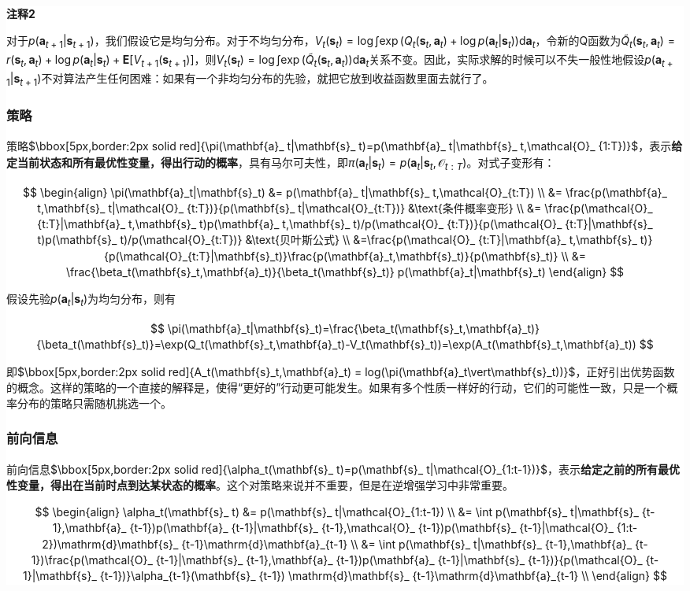 **注释2**

对于$p(\mathbf{a}_ {t+1}\vert\mathbf{s}_ {t+1})$，我们假设它是均匀分布。对于不均匀分布，$V_t(\mathbf{s}_ t)=\log\int\exp(Q_t(\mathbf{s}_ t,\mathbf{a}_ t)+\log p(\mathbf{a}_ t\vert\mathbf{s}_ t))\mathrm{d}\mathbf{a}_ t$，令新的Q函数为$\tilde{Q}_ t(\mathbf{s}_ t,\mathbf{a}_ t)=r(\mathbf{s}_ t,\mathbf{a}_ t)+\log p(\mathbf{a}_ t\vert\mathbf{s}_ t)+\mathbf{E}[V_{t+1}(\mathbf{s}_ {t+1})]$，则$V_t(\mathbf{s}_ t)=\log\int\exp(\tilde Q_t(\mathbf{s}_ t,\mathbf{a}_ t))\mathrm{d}\mathbf{a}_ t$关系不变。因此，实际求解的时候可以不失一般性地假设$p(\mathbf{a}_ {t+1}\vert\mathbf{s}_{t+1})$不对算法产生任何困难：如果有一个非均匀分布的先验，就把它放到收益函数里面去就行了。

### 策略
策略$\bbox[5px,border:2px solid red]{\pi(\mathbf{a}_ t|\mathbf{s}_ t)=p(\mathbf{a}_ t|\mathbf{s}_ t,\mathcal{O}_ {1:T})}$，表示**给定当前状态和所有最优性变量，得出行动的概率**，具有马尔可夫性，即$\pi(\mathbf{a}_ t|\mathbf{s}_ t)=p(\mathbf{a}_ t|\mathbf{s}_ t,\mathcal{O}_{t:T})$。对式子变形有：

$$
\begin{align}
\pi(\mathbf{a}_t|\mathbf{s}_t) 
&= p(\mathbf{a}_ t|\mathbf{s}_ t,\mathcal{O}_{t:T}) \\
&= \frac{p(\mathbf{a}_ t,\mathbf{s}_ t|\mathcal{O}_ {t:T})}{p(\mathbf{s}_ t|\mathcal{O}_{t:T})} 
&\text{条件概率变形} \\
&= \frac{p(\mathcal{O}_ {t:T}|\mathbf{a}_ t,\mathbf{s}_ t)p(\mathbf{a}_ t,\mathbf{s}_ t)/p(\mathcal{O}_ {t:T})}{p(\mathcal{O}_ {t:T}|\mathbf{s}_ t)p(\mathbf{s}_ t)/p(\mathcal{O}_{t:T})} 
&\text{贝叶斯公式} \\
&=\frac{p(\mathcal{O}_ {t:T}|\mathbf{a}_ t,\mathbf{s}_ t)}{p(\mathcal{O}_{t:T}|\mathbf{s}_t)}\frac{p(\mathbf{a}_t,\mathbf{s}_t)}{p(\mathbf{s}_t)} \\
&= \frac{\beta_t(\mathbf{s}_t,\mathbf{a}_t)}{\beta_t(\mathbf{s}_t)} p(\mathbf{a}_t|\mathbf{s}_t)
\end{align}
$$

假设先验$p(\mathbf{a}_t\vert\mathbf{s}_t)$为均匀分布，则有

$$
\pi(\mathbf{a}_t|\mathbf{s}_t)=\frac{\beta_t(\mathbf{s}_t,\mathbf{a}_t)}{\beta_t(\mathbf{s}_t)}=\exp(Q_t(\mathbf{s}_t,\mathbf{a}_t)-V_t(\mathbf{s}_t))=\exp(A_t(\mathbf{s}_t,\mathbf{a}_t))
$$

即$\bbox[5px,border:2px solid red]{A_t(\mathbf{s}_t,\mathbf{a}_t) = log(\pi(\mathbf{a}_t\vert\mathbf{s}_t))}$，正好引出优势函数的概念。这样的策略的一个直接的解释是，使得“更好的”行动更可能发生。如果有多个性质一样好的行动，它们的可能性一致，只是一个概率分布的策略只需随机挑选一个。

### 前向信息
前向信息$\bbox[5px,border:2px solid red]{\alpha_t(\mathbf{s}_ t)=p(\mathbf{s}_ t|\mathcal{O}_{1:t-1})}$，表示**给定之前的所有最优性变量，得出在当前时点到达某状态的概率**。这个对策略来说并不重要，但是在逆增强学习中非常重要。

$$
\begin{align}
\alpha_t(\mathbf{s}_ t)
&= p(\mathbf{s}_ t|\mathcal{O}_{1:t-1}) \\
&= \int p(\mathbf{s}_ t|\mathbf{s}_ {t-1},\mathbf{a}_ {t-1})p(\mathbf{a}_ {t-1}|\mathbf{s}_ {t-1},\mathcal{O}_ {t-1})p(\mathbf{s}_ {t-1}|\mathcal{O}_ {1:t-2})\mathrm{d}\mathbf{s}_ {t-1}\mathrm{d}\mathbf{a}_{t-1} \\
&= \int p(\mathbf{s}_ t|\mathbf{s}_ {t-1},\mathbf{a}_ {t-1})\frac{p(\mathcal{O}_ {t-1}|\mathbf{s}_ {t-1},\mathbf{a}_ {t-1})p(\mathbf{a}_ {t-1}|\mathbf{s}_ {t-1})}{p(\mathcal{O}_ {t-1}|\mathbf{s}_ {t-1})}\alpha_{t-1}(\mathbf{s}_ {t-1}) \mathrm{d}\mathbf{s}_ {t-1}\mathrm{d}\mathbf{a}_{t-1} \\
\end{align}
$$
